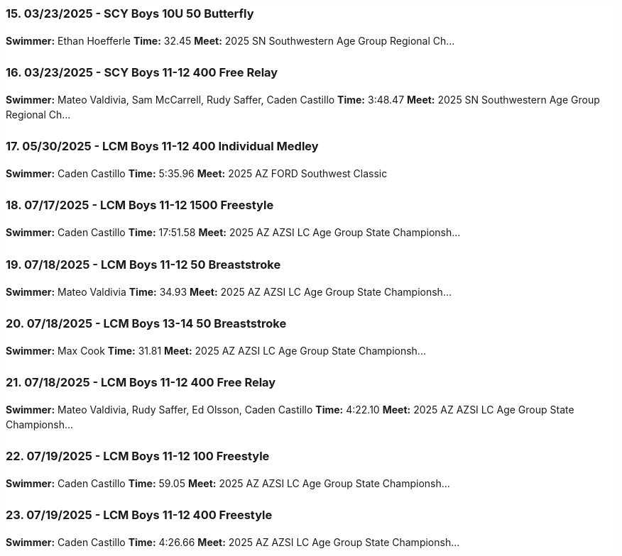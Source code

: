 ### 15. 03/23/2025 - SCY Boys 10U 50 Butterfly

**Swimmer:** Ethan Hoefferle
**Time:** 32.45
**Meet:** 2025 SN Southwestern Age Group Regional Ch...

### 16. 03/23/2025 - SCY Boys 11-12 400 Free Relay

**Swimmer:** Mateo Valdivia, Sam McCarrell, Rudy Saffer, Caden Castillo
**Time:** 3:48.47
**Meet:** 2025 SN Southwestern Age Group Regional Ch...

### 17. 05/30/2025 - LCM Boys 11-12 400 Individual Medley

**Swimmer:** Caden Castillo
**Time:** 5:35.96
**Meet:** 2025 AZ FORD Southwest Classic

### 18. 07/17/2025 - LCM Boys 11-12 1500 Freestyle

**Swimmer:** Caden Castillo
**Time:** 17:51.58
**Meet:** 2025 AZ AZSI LC Age Group State Championsh...

### 19. 07/18/2025 - LCM Boys 11-12 50 Breaststroke

**Swimmer:** Mateo Valdivia
**Time:** 34.93
**Meet:** 2025 AZ AZSI LC Age Group State Championsh...

### 20. 07/18/2025 - LCM Boys 13-14 50 Breaststroke

**Swimmer:** Max Cook
**Time:** 31.81
**Meet:** 2025 AZ AZSI LC Age Group State Championsh...

### 21. 07/18/2025 - LCM Boys 11-12 400 Free Relay

**Swimmer:** Mateo Valdivia, Rudy Saffer, Ed Olsson, Caden Castillo
**Time:** 4:22.10
**Meet:** 2025 AZ AZSI LC Age Group State Championsh...

### 22. 07/19/2025 - LCM Boys 11-12 100 Freestyle

**Swimmer:** Caden Castillo
**Time:** 59.05
**Meet:** 2025 AZ AZSI LC Age Group State Championsh...

### 23. 07/19/2025 - LCM Boys 11-12 400 Freestyle

**Swimmer:** Caden Castillo
**Time:** 4:26.66
**Meet:** 2025 AZ AZSI LC Age Group State Championsh...
